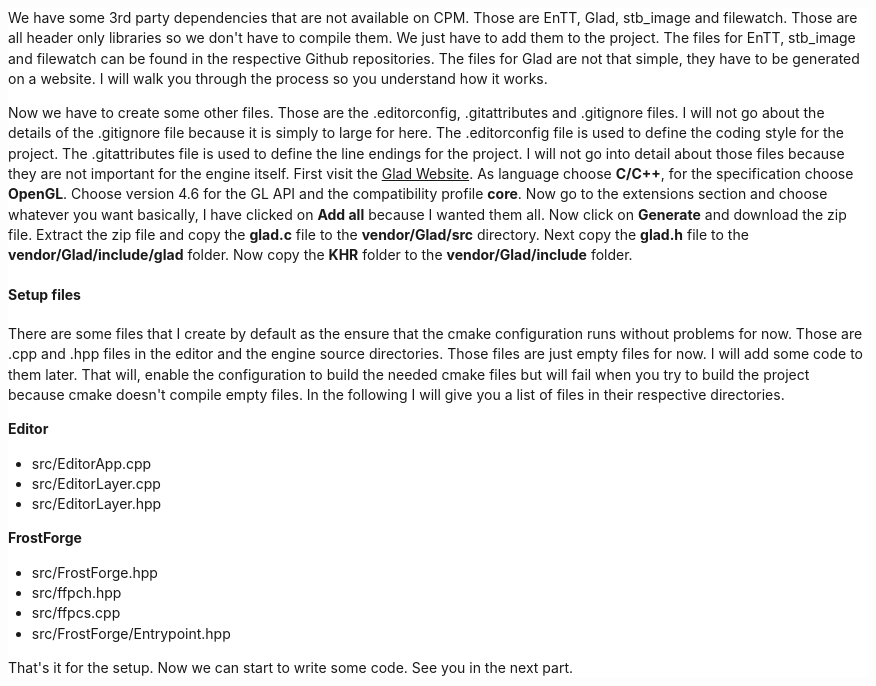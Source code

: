 We have some 3rd party dependencies that are not available on CPM. Those are EnTT, Glad, stb_image and filewatch. Those are all header only libraries so we don't have to compile them. We just have to add them to the project. The files for EnTT, stb_image and filewatch can be found in the respective Github repositories. The files for Glad are not that simple, they have to be generated on a website. I will walk you through the process so you understand how it works.

Now we have to create some other files. Those are the .editorconfig, .gitattributes and .gitignore files. I will not go about the details of the .gitignore file because it is simply to large for here. The .editorconfig file is used to define the coding style for the project. The .gitattributes file is used to define the line endings for the project. I will not go into detail about those files because they are not important for the engine itself. First visit the [Glad Website](https://glad.dav1d.de/). As language choose **C/C++**, for the specification choose **OpenGL**. Choose version 4.6 for the GL API and the compatibility profile **core**. Now go to the extensions section and choose whatever you want basically, I have clicked on **Add all** because I wanted them all. Now click on **Generate** and download the zip file. Extract the zip file and copy the **glad.c** file to the **vendor/Glad/src** directory. Next copy the **glad.h** file to the **vendor/Glad/include/glad** folder. Now copy the **KHR** folder to the **vendor/Glad/include** folder.

#### Setup files
There are some files that I create by default as the ensure that the cmake configuration runs without problems for now. Those are .cpp and .hpp files in the editor and the engine source directories. Those files are just empty files for now. I will add some code to them later. That will, enable the configuration to build the needed cmake files but will fail when you try to build the project because cmake doesn't compile empty files. In the following I will give you a list of files in their respective directories.

**Editor**
- src/EditorApp.cpp
- src/EditorLayer.cpp
- src/EditorLayer.hpp

**FrostForge**
- src/FrostForge.hpp
- src/ffpch.hpp
- src/ffpcs.cpp
- src/FrostForge/Entrypoint.hpp

That's it for the setup. Now we can start to write some code. See you in the next part.